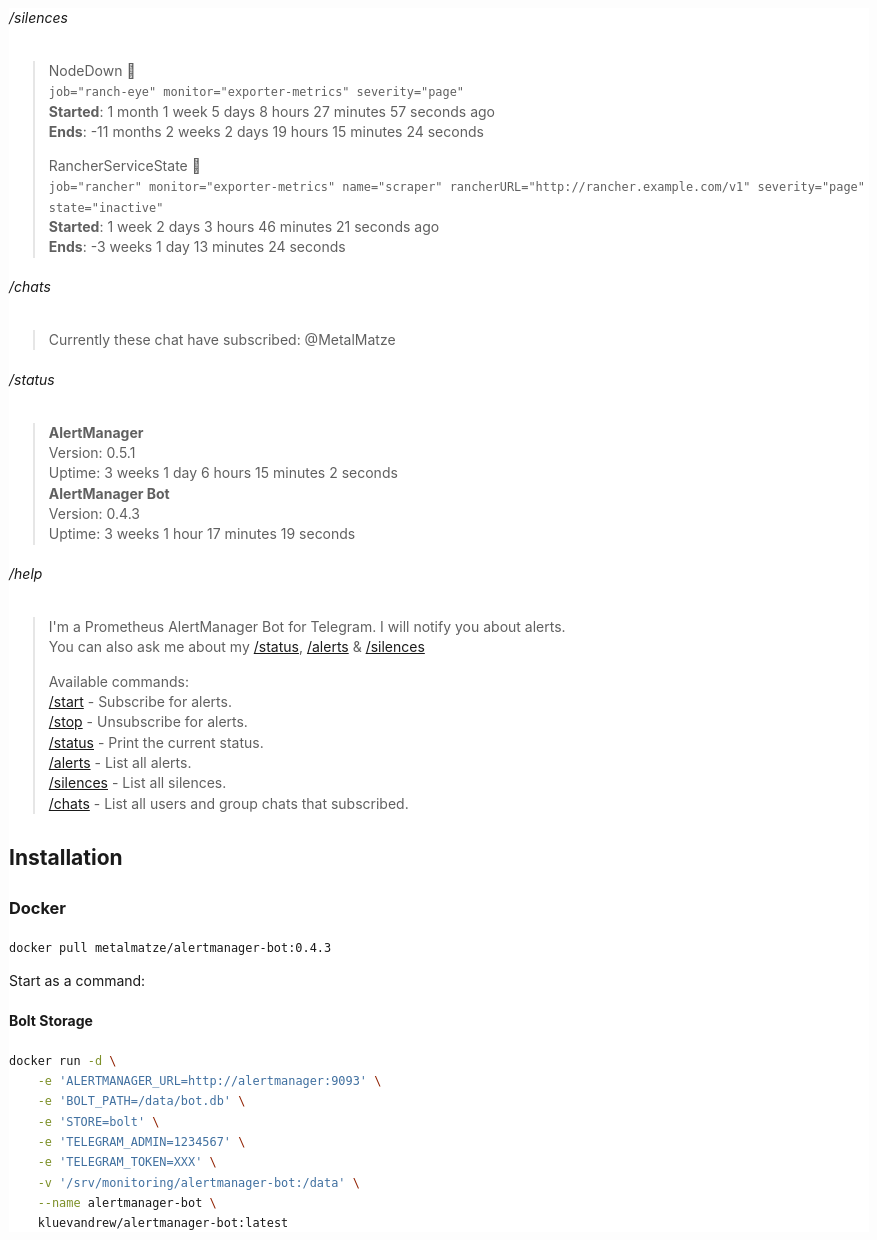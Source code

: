 ###### /silences

> NodeDown 🔕  
>  `job="ranch-eye" monitor="exporter-metrics" severity="page"`  
> **Started**: 1 month 1 week 5 days 8 hours 27 minutes 57 seconds ago  
> **Ends**: -11 months 2 weeks 2 days 19 hours 15 minutes 24 seconds  
>
> RancherServiceState 🔕  
>  `job="rancher" monitor="exporter-metrics" name="scraper" rancherURL="http://rancher.example.com/v1" severity="page" state="inactive"`  
> **Started**: 1 week 2 days 3 hours 46 minutes 21 seconds ago  
> **Ends**: -3 weeks 1 day 13 minutes 24 seconds  

###### /chats

> Currently these chat have subscribed:
> @MetalMatze


###### /status

> **AlertManager**  
> Version: 0.5.1  
> Uptime: 3 weeks 1 day 6 hours 15 minutes 2 seconds  
> **AlertManager Bot**  
> Version: 0.4.3  
> Uptime: 3 weeks 1 hour 17 minutes 19 seconds  

###### /help

> I'm a Prometheus AlertManager Bot for Telegram. I will notify you about alerts.  
> You can also ask me about my [/status](#status), [/alerts](#alerts) & [/silences](#silences)  
>   
> Available commands:  
> [/start](#start) - Subscribe for alerts.  
> [/stop](#stop) - Unsubscribe for alerts.  
> [/status](#status) - Print the current status.  
> [/alerts](#alerts) - List all alerts.  
> [/silences](#silences) - List all silences.  
> [/chats](#chats) - List all users and group chats that subscribed.

## Installation

### Docker

`docker pull metalmatze/alertmanager-bot:0.4.3`

Start as a command:

#### Bolt Storage

```bash
docker run -d \
	-e 'ALERTMANAGER_URL=http://alertmanager:9093' \
	-e 'BOLT_PATH=/data/bot.db' \
	-e 'STORE=bolt' \
	-e 'TELEGRAM_ADMIN=1234567' \
	-e 'TELEGRAM_TOKEN=XXX' \
	-v '/srv/monitoring/alertmanager-bot:/data' \
	--name alertmanager-bot \
	kluevandrew/alertmanager-bot:latest
```
